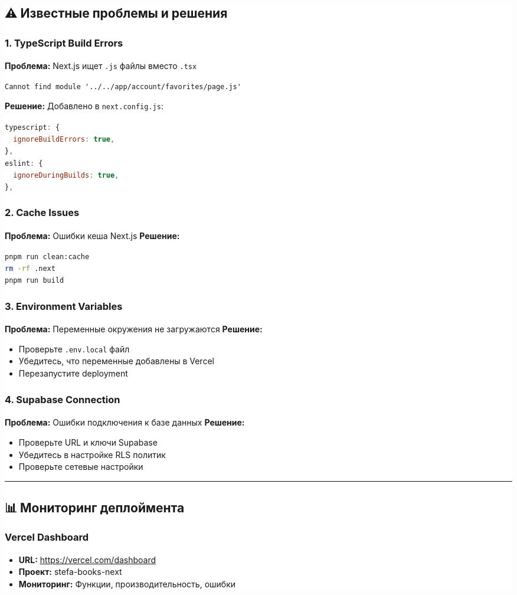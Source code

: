 
## ⚠️ Известные проблемы и решения

### 1. TypeScript Build Errors

**Проблема:** Next.js ищет `.js` файлы вместо `.tsx`
```
Cannot find module '../../app/account/favorites/page.js'
```

**Решение:** Добавлено в `next.config.js`:
```javascript
typescript: {
  ignoreBuildErrors: true,
},
eslint: {
  ignoreDuringBuilds: true,
},
```

### 2. Cache Issues

**Проблема:** Ошибки кеша Next.js
**Решение:**
```bash
pnpm run clean:cache
rm -rf .next
pnpm run build
```

### 3. Environment Variables

**Проблема:** Переменные окружения не загружаются
**Решение:**
- Проверьте `.env.local` файл
- Убедитесь, что переменные добавлены в Vercel
- Перезапустите deployment

### 4. Supabase Connection

**Проблема:** Ошибки подключения к базе данных
**Решение:**
- Проверьте URL и ключи Supabase
- Убедитесь в настройке RLS политик
- Проверьте сетевые настройки

---

## 📊 Мониторинг деплоймента

### Vercel Dashboard
- **URL:** https://vercel.com/dashboard
- **Проект:** stefa-books-next
- **Мониторинг:** Функции, производительность, ошибки
